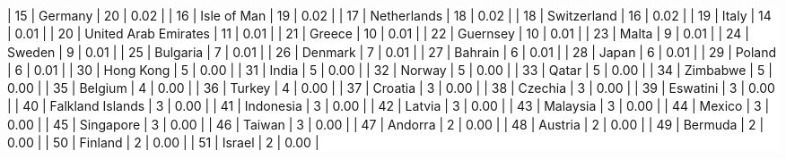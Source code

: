 | 15 | Germany | 20 | 0.02 |
| 16 | Isle of Man | 19 | 0.02 |
| 17 | Netherlands | 18 | 0.02 |
| 18 | Switzerland | 16 | 0.02 |
| 19 | Italy | 14 | 0.01 |
| 20 | United Arab Emirates | 11 | 0.01 |
| 21 | Greece | 10 | 0.01 |
| 22 | Guernsey | 10 | 0.01 |
| 23 | Malta | 9 | 0.01 |
| 24 | Sweden | 9 | 0.01 |
| 25 | Bulgaria | 7 | 0.01 |
| 26 | Denmark | 7 | 0.01 |
| 27 | Bahrain | 6 | 0.01 |
| 28 | Japan | 6 | 0.01 |
| 29 | Poland | 6 | 0.01 |
| 30 | Hong Kong | 5 | 0.00 |
| 31 | India | 5 | 0.00 |
| 32 | Norway | 5 | 0.00 |
| 33 | Qatar | 5 | 0.00 |
| 34 | Zimbabwe | 5 | 0.00 |
| 35 | Belgium | 4 | 0.00 |
| 36 | Turkey | 4 | 0.00 |
| 37 | Croatia | 3 | 0.00 |
| 38 | Czechia | 3 | 0.00 |
| 39 | Eswatini | 3 | 0.00 |
| 40 | Falkland Islands | 3 | 0.00 |
| 41 | Indonesia | 3 | 0.00 |
| 42 | Latvia | 3 | 0.00 |
| 43 | Malaysia | 3 | 0.00 |
| 44 | Mexico | 3 | 0.00 |
| 45 | Singapore | 3 | 0.00 |
| 46 | Taiwan | 3 | 0.00 |
| 47 | Andorra | 2 | 0.00 |
| 48 | Austria | 2 | 0.00 |
| 49 | Bermuda | 2 | 0.00 |
| 50 | Finland | 2 | 0.00 |
| 51 | Israel | 2 | 0.00 |